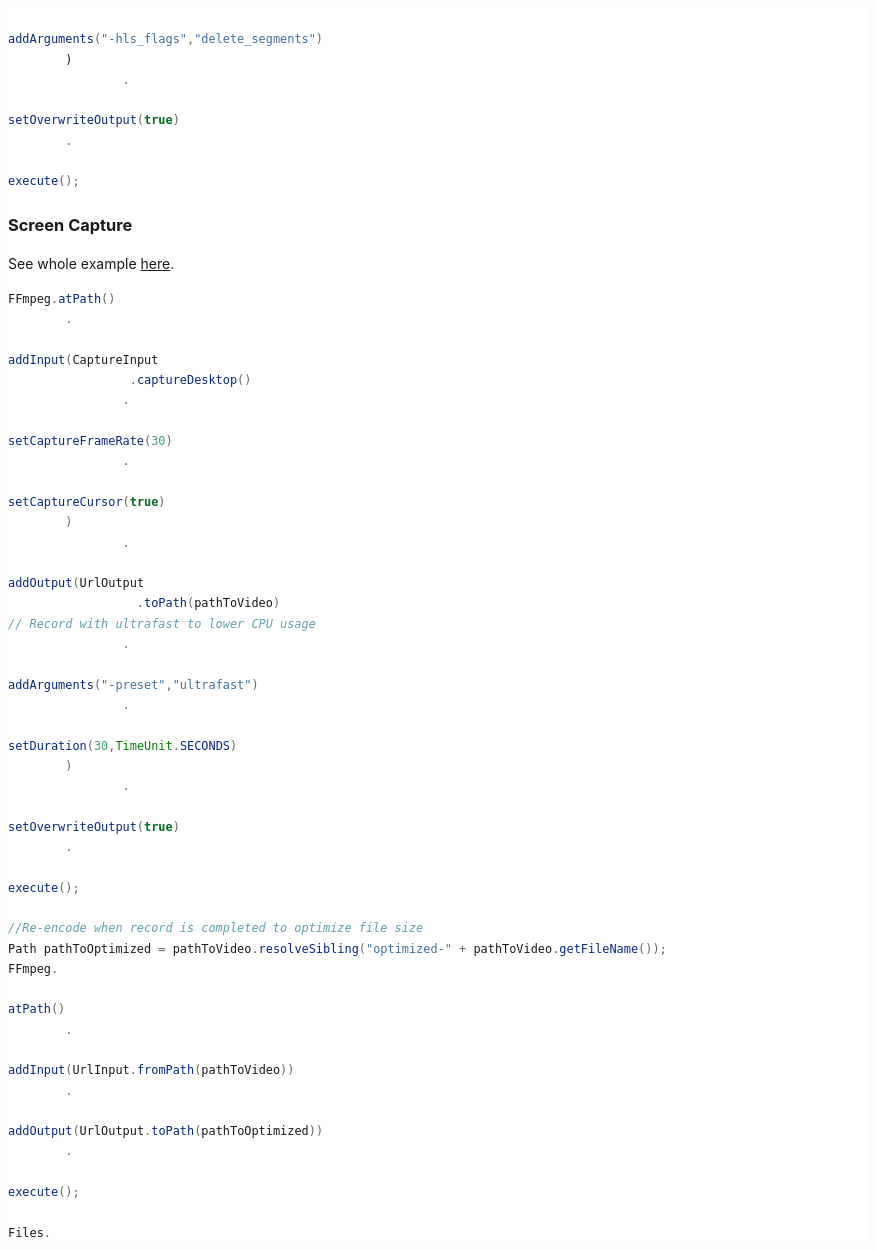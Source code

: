 ```java

addArguments("-hls_flags","delete_segments")
        )
                .

setOverwriteOutput(true)
        .

execute();
```

### Screen Capture

See whole example [here](src/test/java/examples/ScreenCaptureExample.java).

```java
FFmpeg.atPath()
        .

addInput(CaptureInput
                 .captureDesktop()
                .

setCaptureFrameRate(30)
                .

setCaptureCursor(true)
        )
                .

addOutput(UrlOutput
                  .toPath(pathToVideo)
// Record with ultrafast to lower CPU usage
                .

addArguments("-preset","ultrafast")
                .

setDuration(30,TimeUnit.SECONDS)
        )
                .

setOverwriteOutput(true)
        .

execute();

//Re-encode when record is completed to optimize file size 
Path pathToOptimized = pathToVideo.resolveSibling("optimized-" + pathToVideo.getFileName());
FFmpeg.

atPath()
        .

addInput(UrlInput.fromPath(pathToVideo))
        .

addOutput(UrlOutput.toPath(pathToOptimized))
        .

execute();

Files.

```